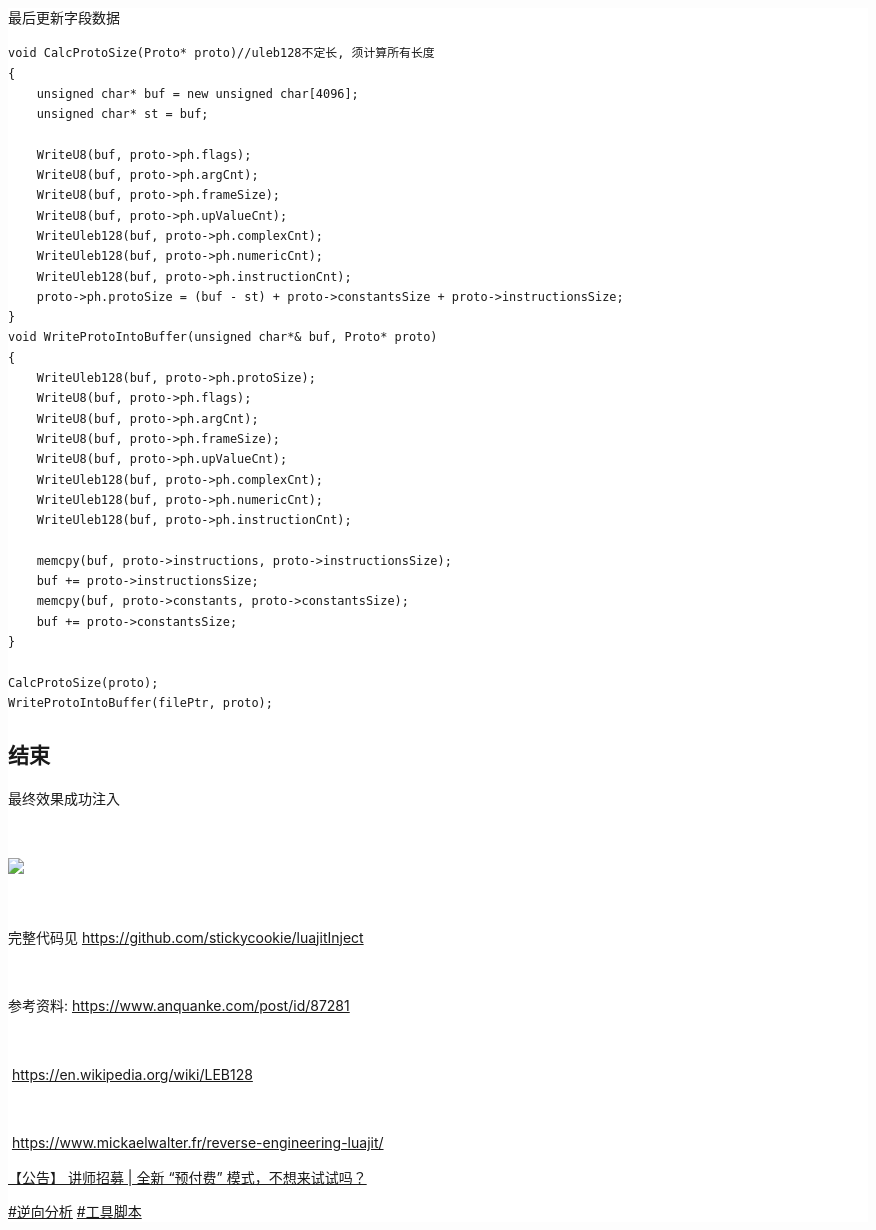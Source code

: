 ```

```

最后更新字段数据

```
void CalcProtoSize(Proto* proto)//uleb128不定长, 须计算所有长度
{
    unsigned char* buf = new unsigned char[4096];
    unsigned char* st = buf;
 
    WriteU8(buf, proto->ph.flags);
    WriteU8(buf, proto->ph.argCnt);
    WriteU8(buf, proto->ph.frameSize);
    WriteU8(buf, proto->ph.upValueCnt);
    WriteUleb128(buf, proto->ph.complexCnt);
    WriteUleb128(buf, proto->ph.numericCnt);
    WriteUleb128(buf, proto->ph.instructionCnt);
    proto->ph.protoSize = (buf - st) + proto->constantsSize + proto->instructionsSize;
}
void WriteProtoIntoBuffer(unsigned char*& buf, Proto* proto)
{
    WriteUleb128(buf, proto->ph.protoSize);
    WriteU8(buf, proto->ph.flags);
    WriteU8(buf, proto->ph.argCnt);
    WriteU8(buf, proto->ph.frameSize);
    WriteU8(buf, proto->ph.upValueCnt);
    WriteUleb128(buf, proto->ph.complexCnt);
    WriteUleb128(buf, proto->ph.numericCnt);
    WriteUleb128(buf, proto->ph.instructionCnt);
 
    memcpy(buf, proto->instructions, proto->instructionsSize);
    buf += proto->instructionsSize;
    memcpy(buf, proto->constants, proto->constantsSize);
    buf += proto->constantsSize;
}
 
CalcProtoSize(proto);
WriteProtoIntoBuffer(filePtr, proto);

```

结束
--

最终效果成功注入

 

![](https://bbs.pediy.com/upload/attach/202203/831526_MP57HE43JG6574Q.png)

 

完整代码见 https://github.com/stickycookie/luajitInject

 

参考资料: https://www.anquanke.com/post/id/87281

 

​ https://en.wikipedia.org/wiki/LEB128

 

​ https://www.mickaelwalter.fr/reverse-engineering-luajit/

[【公告】 讲师招募 | 全新 “预付费” 模式，不想来试试吗？](https://bbs.pediy.com/thread-271621.htm)

[#逆向分析](forum-161-1-118.htm) [#工具脚本](forum-161-1-128.htm)